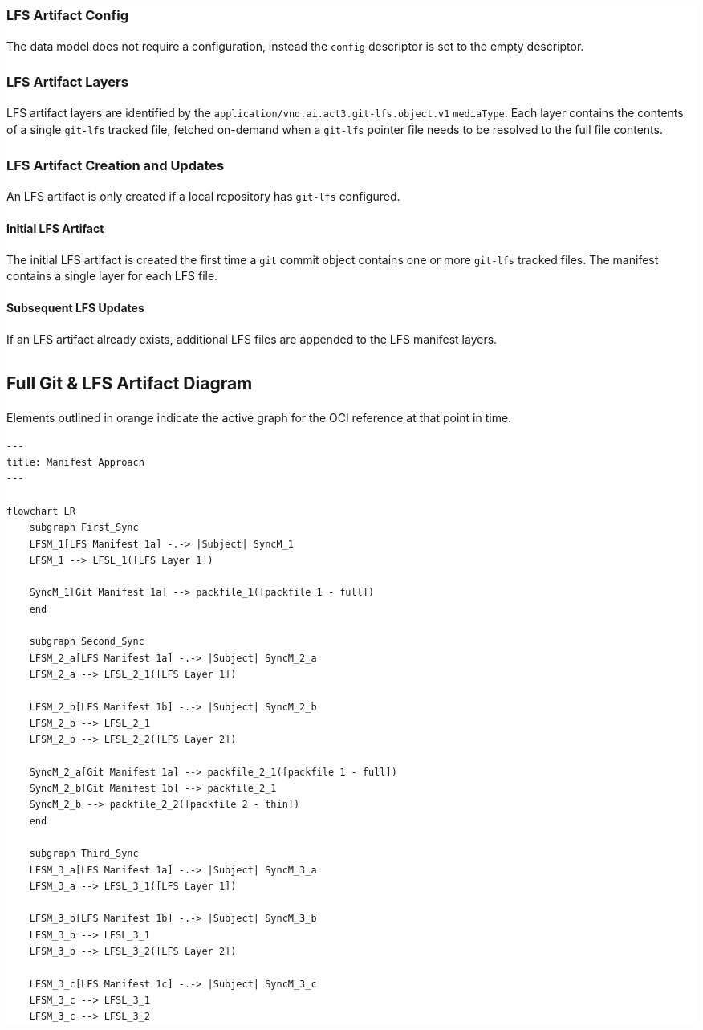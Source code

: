 ### LFS Artifact Config

The data model does not require a configuration, instead the `config` descriptor is set to the empty descriptor.

### LFS Artifact Layers

LFS artifact layers are identified by the `application/vnd.ai.act3.git-lfs.object.v1` `mediaType`. Each layer contains the contents of a single `git-lfs` tracked file, fetched on-demand when a `git-lfs` pointer file needs to be resolved to the full file contents.

### LFS Artifact Creation and Updates

An LFS artifact is only created if a local repository has `git-lfs` configured.

#### Initial LFS Artifact

The initial LFS artifact is created the first time a `git` commit object contains one or more `git-lfs` tracked files. The manifest contains a single layer for each LFS file.

#### Subsequent LFS Updates

If an LFS artifact already exists, additional LFS files are appended to the LFS manifest layers.

## Full Git & LFS Artifact Diagram

Elements outlined in orange indicate the active graph for the OCI reference at that point in time.

```mermaid
---
title: Manifest Approach
---

flowchart LR
    subgraph First_Sync
    LFSM_1[LFS Manifest 1a] -.-> |Subject| SyncM_1
    LFSM_1 --> LFSL_1([LFS Layer 1])

    SyncM_1[Git Manifest 1a] --> packfile_1([packfile 1 - full])
    end

    subgraph Second_Sync
    LFSM_2_a[LFS Manifest 1a] -.-> |Subject| SyncM_2_a
    LFSM_2_a --> LFSL_2_1([LFS Layer 1])

    LFSM_2_b[LFS Manifest 1b] -.-> |Subject| SyncM_2_b
    LFSM_2_b --> LFSL_2_1
    LFSM_2_b --> LFSL_2_2([LFS Layer 2])

    SyncM_2_a[Git Manifest 1a] --> packfile_2_1([packfile 1 - full])
    SyncM_2_b[Git Manifest 1b] --> packfile_2_1
    SyncM_2_b --> packfile_2_2([packfile 2 - thin])
    end

    subgraph Third_Sync
    LFSM_3_a[LFS Manifest 1a] -.-> |Subject| SyncM_3_a
    LFSM_3_a --> LFSL_3_1([LFS Layer 1])

    LFSM_3_b[LFS Manifest 1b] -.-> |Subject| SyncM_3_b
    LFSM_3_b --> LFSL_3_1
    LFSM_3_b --> LFSL_3_2([LFS Layer 2])

    LFSM_3_c[LFS Manifest 1c] -.-> |Subject| SyncM_3_c
    LFSM_3_c --> LFSL_3_1
    LFSM_3_c --> LFSL_3_2
```